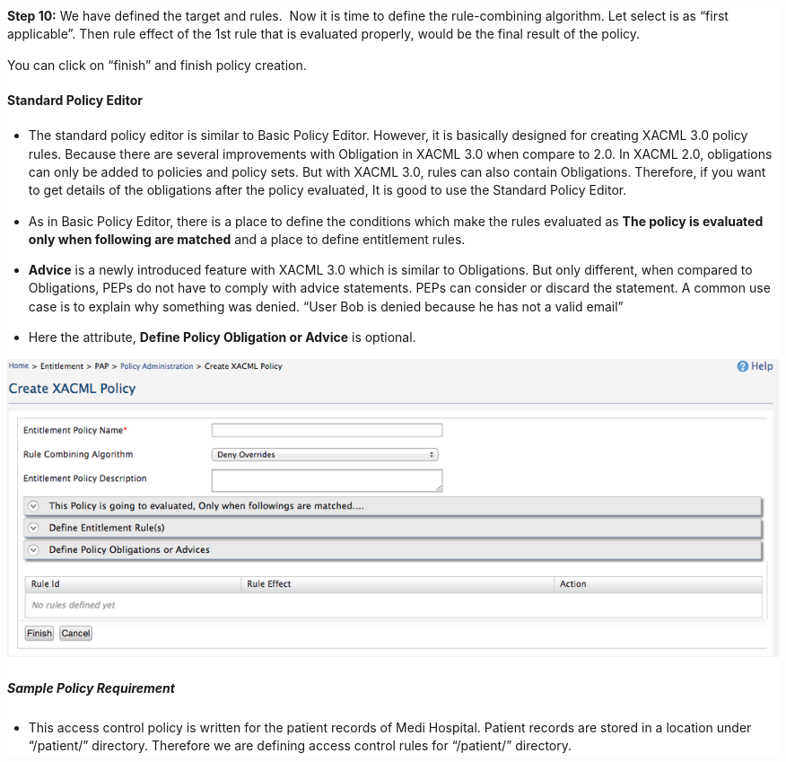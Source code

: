 **Step 10:** We have defined the target and rules.  Now it is time to
define the rule-combining algorithm. Let select is as “first
applicable”. Then rule effect of the 1st rule that is evaluated
properly, would be the final result of the policy.

You can click on “finish” and finish policy creation.

#### Standard Policy Editor

-   The standard policy editor is similar to Basic Policy Editor.
    However, it is basically designed for creating XACML 3.0 policy rules.
    Because there are several improvements with Obligation in XACML 3.0
    when compare to 2.0. In XACML 2.0, obligations can only be added to
    policies and policy sets. But with XACML 3.0, rules can also contain
    Obligations. Therefore, if you want to get details of the
    obligations after the policy evaluated, It is good to use the
    Standard Policy Editor.  
      
-   As in Basic Policy Editor, there is a place to define the conditions
    which make the rules evaluated as **The policy is evaluated only
    when following are matched** and a place to define entitlement
    rules.  
    
-   **Advice** is a newly introduced feature with XACML 3.0 which is
    similar to Obligations. But only different, when compared to
    Obligations, PEPs do not have to comply with advice statements. PEPs
    can consider or discard the statement. A common use case is to
    explain why something was denied. “User Bob is denied because he has
    not a valid email”  
      
-   Here the attribute, **Define Policy Obligation or Advice** is optional.

![create-xacml-policy-in-standard-policy-editor](../assets/img/tutorials/create-xacml-policy-in-standard-policy-editor.png)

##### Sample Policy Requirement

-   This access control policy is written for the patient records of
    Medi Hospital. Patient records are stored in a location under
    “/patient/” directory. Therefore we are defining access control
    rules for “/patient/” directory.  
      